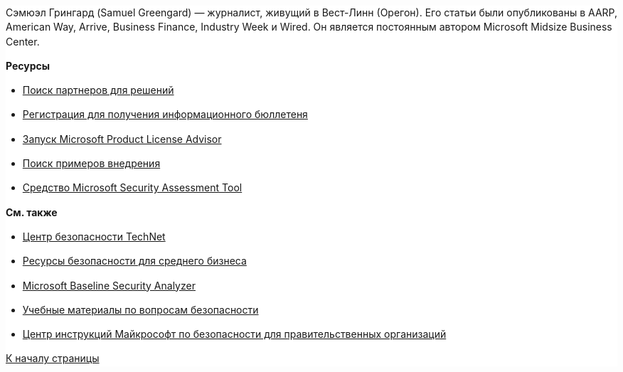 Сэмюэл Грингард (Samuel Greengard) — журналист, живущий в Вест-Линн (Орегон). Его статьи были опубликованы в AARP, American Way, Arrive, Business Finance, Industry Week и Wired. Он является постоянным автором Microsoft Midsize Business Center.

**Ресурсы**
-   [Поиск партнеров для решений](http://www.microsoft.com/midsizebusiness/security/computer-and-network-security.mspx)

-   [Регистрация для получения информационного бюллетеня](http://technet.microsoft.com/ru-ru/security/cc307424.aspx)

-   [Запуск Microsoft Product License Advisor](http://www.microsoft.com/midsizebusiness/howtobuy/mpla.mspx)

-   [Поиск примеров внедрения](http://www.microsoft.com/rus/casestudies/)

-   [Средство Microsoft Security Assessment Tool](https://www.securityguidance.com/)

**См. также**

-   [Центр безопасности TechNet](http://www.microsoft.com/rus/technet/security/default.mspx)

-   [Ресурсы безопасности для среднего бизнеса](http://www.microsoft.com/rus/midsizebusiness/security/overview.mspx)

-   [Microsoft Baseline Security Analyzer](http://www.microsoft.com/technet/security/tools/mbsahome.mspx)

-   [Учебные материалы по вопросам безопасности](http://www.microsoft.com/technet/security/learning/default.mspx)

-   [Центр инструкций Майкрософт по безопасности для правительственных организаций](http://www.microsoft.com/industry/government/security/default.mspx)

[](#mainsection)[К началу страницы](#mainsection)
